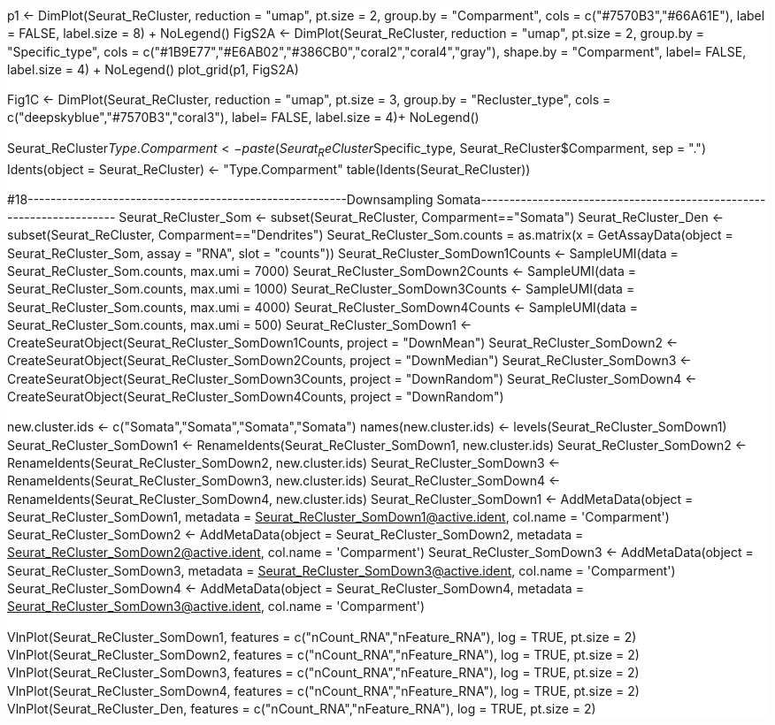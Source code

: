 p1 <- DimPlot(Seurat_ReCluster, reduction = "umap", pt.size = 2, group.by = "Comparment", cols = c("#7570B3","#66A61E"), 
              label = FALSE, label.size = 8) + NoLegend()
FigS2A <- DimPlot(Seurat_ReCluster, reduction = "umap", pt.size = 2, group.by = "Specific_type", 
              cols = c("#1B9E77","#E6AB02","#386CB0","coral2","coral4","gray"), shape.by = "Comparment",
              label= FALSE, label.size = 4) + NoLegend()
plot_grid(p1, FigS2A)

Fig1C <- DimPlot(Seurat_ReCluster, reduction = "umap", pt.size = 3, group.by = "Recluster_type", 
        cols = c("deepskyblue","#7570B3","coral3"), label= FALSE, label.size = 4)+ NoLegend()

Seurat_ReCluster$Type.Comparment <- paste(Seurat_ReCluster$Specific_type, Seurat_ReCluster$Comparment, sep = ".")
Idents(object = Seurat_ReCluster) <- "Type.Comparment"
table(Idents(Seurat_ReCluster))

#18--------------------------------------------------------Downsampling Somata---------------------------------------------------------------------
Seurat_ReCluster_Som <- subset(Seurat_ReCluster, Comparment=="Somata")
Seurat_ReCluster_Den <- subset(Seurat_ReCluster, Comparment=="Dendrites")
Seurat_ReCluster_Som.counts = as.matrix(x = GetAssayData(object = Seurat_ReCluster_Som, assay = "RNA", slot = "counts"))
Seurat_ReCluster_SomDown1Counts <- SampleUMI(data = Seurat_ReCluster_Som.counts, max.umi = 7000)
Seurat_ReCluster_SomDown2Counts <- SampleUMI(data = Seurat_ReCluster_Som.counts, max.umi = 1000)
Seurat_ReCluster_SomDown3Counts <- SampleUMI(data = Seurat_ReCluster_Som.counts, max.umi = 4000)
Seurat_ReCluster_SomDown4Counts <- SampleUMI(data = Seurat_ReCluster_Som.counts, max.umi = 500)
Seurat_ReCluster_SomDown1 <- CreateSeuratObject(Seurat_ReCluster_SomDown1Counts, project = "DownMean")
Seurat_ReCluster_SomDown2 <- CreateSeuratObject(Seurat_ReCluster_SomDown2Counts, project = "DownMedian")
Seurat_ReCluster_SomDown3 <- CreateSeuratObject(Seurat_ReCluster_SomDown3Counts, project = "DownRandom")
Seurat_ReCluster_SomDown4 <- CreateSeuratObject(Seurat_ReCluster_SomDown4Counts, project = "DownRandom")

new.cluster.ids <- c("Somata","Somata","Somata","Somata")
names(new.cluster.ids) <- levels(Seurat_ReCluster_SomDown1)
Seurat_ReCluster_SomDown1 <- RenameIdents(Seurat_ReCluster_SomDown1, new.cluster.ids)
Seurat_ReCluster_SomDown2 <- RenameIdents(Seurat_ReCluster_SomDown2, new.cluster.ids)
Seurat_ReCluster_SomDown3 <- RenameIdents(Seurat_ReCluster_SomDown3, new.cluster.ids)
Seurat_ReCluster_SomDown4 <- RenameIdents(Seurat_ReCluster_SomDown4, new.cluster.ids)
Seurat_ReCluster_SomDown1 <- AddMetaData(object = Seurat_ReCluster_SomDown1, metadata = Seurat_ReCluster_SomDown1@active.ident, col.name = 'Comparment')
Seurat_ReCluster_SomDown2 <- AddMetaData(object = Seurat_ReCluster_SomDown2, metadata = Seurat_ReCluster_SomDown2@active.ident, col.name = 'Comparment')
Seurat_ReCluster_SomDown3 <- AddMetaData(object = Seurat_ReCluster_SomDown3, metadata = Seurat_ReCluster_SomDown3@active.ident, col.name = 'Comparment')
Seurat_ReCluster_SomDown4 <- AddMetaData(object = Seurat_ReCluster_SomDown4, metadata = Seurat_ReCluster_SomDown3@active.ident, col.name = 'Comparment')

VlnPlot(Seurat_ReCluster_SomDown1, features = c("nCount_RNA","nFeature_RNA"), log = TRUE, pt.size = 2)
VlnPlot(Seurat_ReCluster_SomDown2, features = c("nCount_RNA","nFeature_RNA"), log = TRUE, pt.size = 2)
VlnPlot(Seurat_ReCluster_SomDown3, features = c("nCount_RNA","nFeature_RNA"), log = TRUE, pt.size = 2)
VlnPlot(Seurat_ReCluster_SomDown4, features = c("nCount_RNA","nFeature_RNA"), log = TRUE, pt.size = 2)
VlnPlot(Seurat_ReCluster_Den, features = c("nCount_RNA","nFeature_RNA"), log = TRUE, pt.size = 2)

